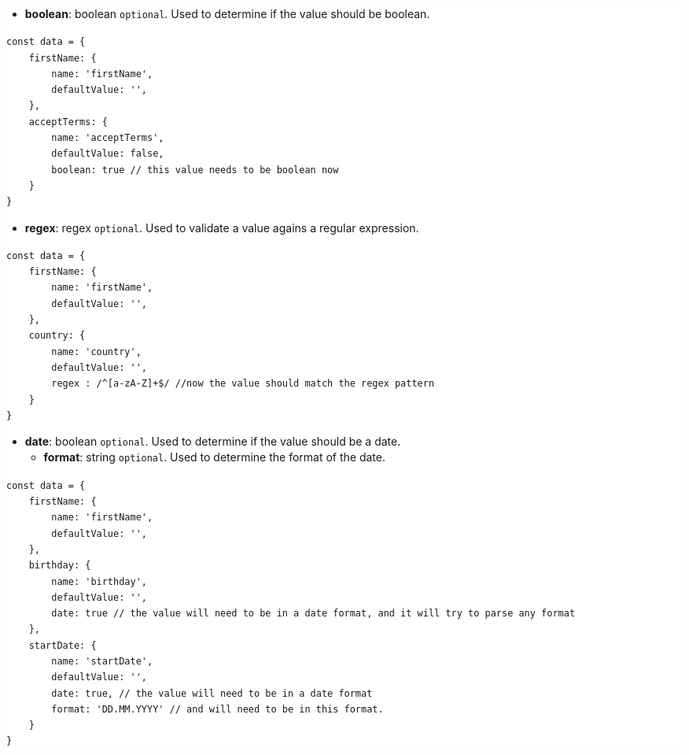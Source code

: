 - **boolean**: boolean `optional`. Used to determine if the value should be boolean.

```
const data = {
    firstName: {
        name: 'firstName',
        defaultValue: '',
    },
    acceptTerms: {
        name: 'acceptTerms',
        defaultValue: false,
        boolean: true // this value needs to be boolean now
    }
}
```

- **regex**: regex `optional`. Used to validate a value agains a regular expression.

```
const data = {
    firstName: {
        name: 'firstName',
        defaultValue: '',
    },
    country: {
        name: 'country',
        defaultValue: '',
        regex : /^[a-zA-Z]+$/ //now the value should match the regex pattern
    }
}
```

- **date**: boolean `optional`. Used to determine if the value should be a date.
  - **format**: string `optional`. Used to determine the format of the date.

```
const data = {
    firstName: {
        name: 'firstName',
        defaultValue: '',
    },
    birthday: {
        name: 'birthday',
        defaultValue: '',
        date: true // the value will need to be in a date format, and it will try to parse any format
    },
    startDate: {
        name: 'startDate',
        defaultValue: '',
        date: true, // the value will need to be in a date format
        format: 'DD.MM.YYYY' // and will need to be in this format.
    }
}
```
